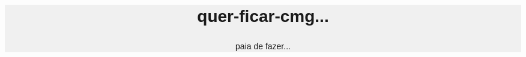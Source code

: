 # quer-ficar-cmg...
paia de fazer...
<!DOCTYPE html>
<html lang="pt-BR">
<head>
<meta charset="UTF-8">
<meta name="viewport" content="width=device-width, initial-scale=1.0, maximum-scale=1.0, user-scalable=no">
<title>quer ficar cmg</title>
<style>
    body {
        font-family: Arial, sans-serif;
        text-align: center;
        margin-top: 30px;
        background-color: #f0f0f0;
    }
    #caixa {
        background: white;
        padding: 25px;
        border-radius: 15px;
        box-shadow: 0 0 15px rgba(0,0,0,0.2);
        display: inline-block;
        max-width: 90%;
    }
    #pergunta {
        font-size: 28px;
        margin-bottom: 25px;
        font-weight: bold;
    }
    .btn {
        padding: 15px 30px;
        font-size: 22px;
        margin: 12px;
        border: none;
        cursor: pointer;
        border-radius: 10px;
        transition: transform 0.2s;
        width: 40%;
    }
    .btn:hover {
        transform: scale(1.1);
    }
    .sim {
        background-color: #28a745;
        color: white;
    }
    .nao {
        background-color: #dc3545;
        color: white;
    }
</style>
</head>
<body>
